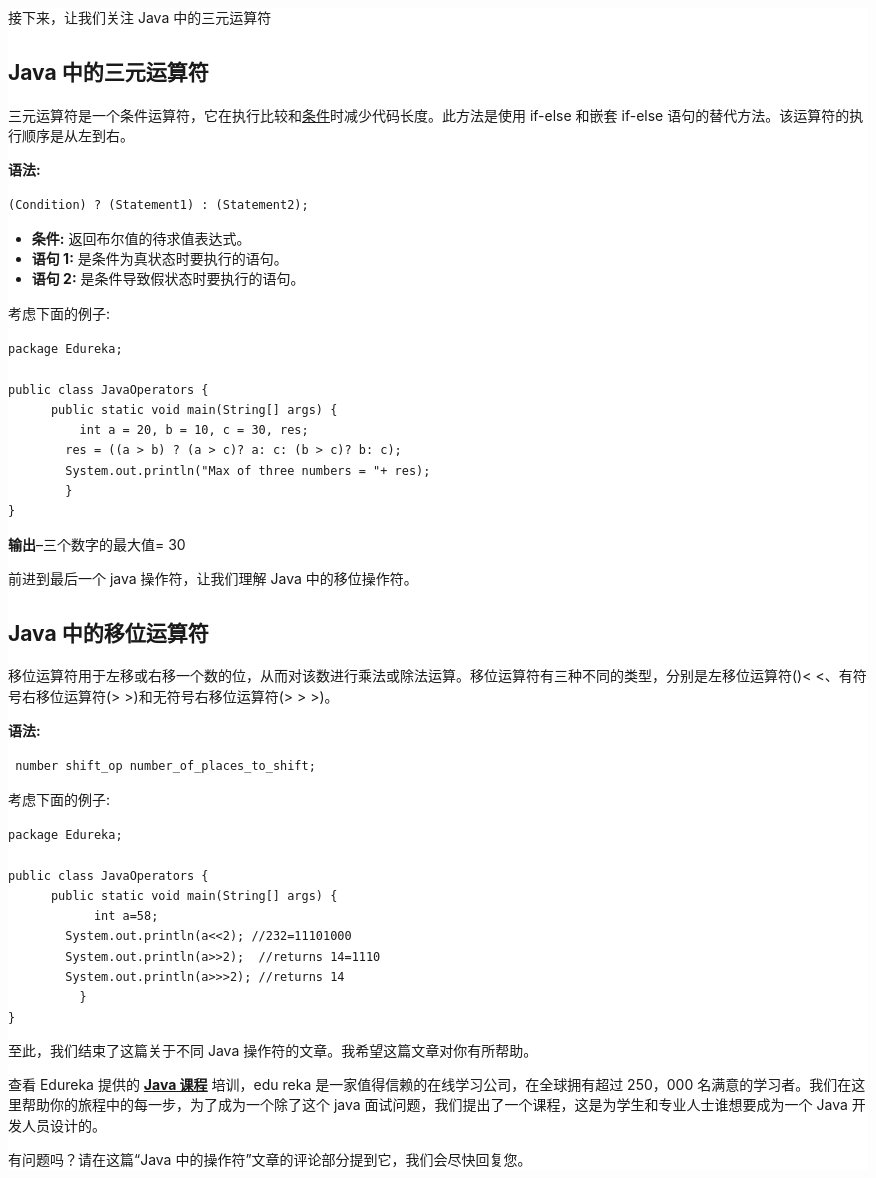 接下来，让我们关注 Java 中的三元运算符

## **Java 中的三元运算符**

三元运算符是一个条件运算符，它在执行比较和[条件](https://www.edureka.co/blog/java-tutorial/#control)时减少代码长度。此方法是使用 if-else 和嵌套 if-else 语句的替代方法。该运算符的执行顺序是从左到右。

**语法:**

```
(Condition) ? (Statement1) : (Statement2);
```

*   **条件:** 返回布尔值的待求值表达式。
*   **语句 1:** 是条件为真状态时要执行的语句。
*   **语句 2:** 是条件导致假状态时要执行的语句。

考虑下面的例子:

```
package Edureka;

public class JavaOperators {
	  public static void main(String[] args) {
		  int a = 20, b = 10, c = 30, res; 
		res = ((a > b) ? (a > c)? a: c: (b > c)? b: c); 
		System.out.println("Max of three numbers = "+ res); 
		} 
}

```

**输出**–三个数字的最大值= 30

前进到最后一个 java 操作符，让我们理解 Java 中的移位操作符。

## **Java 中的移位运算符**

移位运算符用于左移或右移一个数的位，从而对该数进行乘法或除法运算。移位运算符有三种不同的类型，分别是左移位运算符()< <、有符号右移位运算符(> >)和无符号右移位运算符(> > >)。

**语法:**

```
 number shift_op number_of_places_to_shift;
```

考虑下面的例子:

```
package Edureka;

public class JavaOperators {
	  public static void main(String[] args) {
		    int a=58; 
        System.out.println(a<<2); //232=11101000 
        System.out.println(a>>2);  //returns 14=1110
        System.out.println(a>>>2); //returns 14
		  }  
}

```

至此，我们结束了这篇关于不同 Java 操作符的文章。我希望这篇文章对你有所帮助。

查看 Edureka 提供的 [**Java 课程**](https://www.edureka.co/java-j2ee-training-course) 培训，edu reka 是一家值得信赖的在线学习公司，在全球拥有超过 250，000 名满意的学习者。我们在这里帮助你的旅程中的每一步，为了成为一个除了这个 java 面试问题，我们提出了一个课程，这是为学生和专业人士谁想要成为一个 Java 开发人员设计的。

有问题吗？请在这篇“Java 中的操作符”文章的评论部分提到它，我们会尽快回复您。